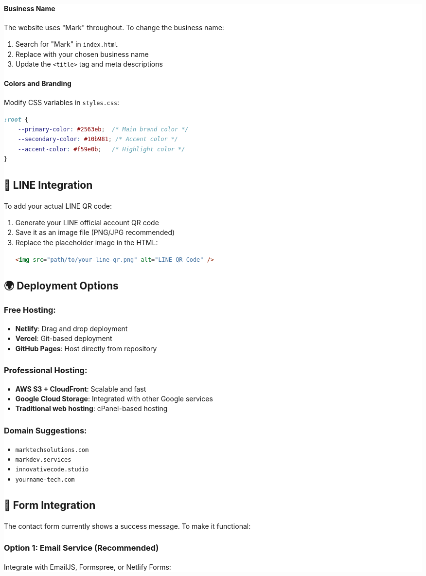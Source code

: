 #### Business Name
The website uses "Mark" throughout. To change the business name:
1. Search for "Mark" in `index.html`
2. Replace with your chosen business name
3. Update the `<title>` tag and meta descriptions

#### Colors and Branding
Modify CSS variables in `styles.css`:
```css
:root {
    --primary-color: #2563eb;  /* Main brand color */
    --secondary-color: #10b981; /* Accent color */
    --accent-color: #f59e0b;   /* Highlight color */
}
```

## 📱 LINE Integration

To add your actual LINE QR code:

1. Generate your LINE official account QR code
2. Save it as an image file (PNG/JPG recommended)
3. Replace the placeholder image in the HTML:
   ```html
   <img src="path/to/your-line-qr.png" alt="LINE QR Code" />
   ```

## 🌍 Deployment Options

### Free Hosting:
- **Netlify**: Drag and drop deployment
- **Vercel**: Git-based deployment
- **GitHub Pages**: Host directly from repository

### Professional Hosting:
- **AWS S3 + CloudFront**: Scalable and fast
- **Google Cloud Storage**: Integrated with other Google services
- **Traditional web hosting**: cPanel-based hosting

### Domain Suggestions:
- `marktechsolutions.com`
- `markdev.services`
- `innovativecode.studio`
- `yourname-tech.com`

## 📧 Form Integration

The contact form currently shows a success message. To make it functional:

### Option 1: Email Service (Recommended)
Integrate with EmailJS, Formspree, or Netlify Forms:
